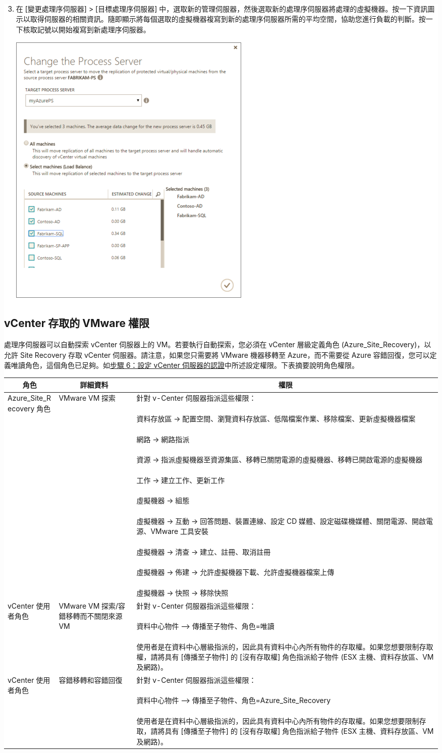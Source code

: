 3. 在 [變更處理序伺服器] > [目標處理序伺服器] 中，選取新的管理伺服器，然後選取新的處理序伺服器將處理的虛擬機器。按一下資訊圖示以取得伺服器的相關資訊。隨即顯示將每個選取的虛擬機器複寫到新的處理序伺服器所需的平均空間，協助您進行負載的判斷。按一下核取記號以開始複寫到新處理序伺服器。

	![更新處理序伺服器](./media/site-recovery-vmware-to-azure-classic/update-process-server3.png)




## vCenter 存取的 VMware 權限

處理序伺服器可以自動探索 vCenter 伺服器上的 VM。若要執行自動探索，您必須在 vCenter 層級定義角色 (Azure\_Site\_Recovery)，以允許 Site Recovery 存取 vCenter 伺服器。請注意，如果您只需要將 VMware 機器移轉至 Azure，而不需要從 Azure 容錯回復，您可以定義唯讀角色，這個角色已足夠。如[步驟 6：設定 vCenter 伺服器的認證](#step-6-set-up-credentials-for-the-vcenter-server)中所述設定權限。下表摘要說明角色權限。

**角色** | **詳細資料** | **權限**
--- | --- | ---
Azure\_Site\_Recovery 角色 | VMware VM 探索 |針對 v-Center 伺服器指派這些權限：<br/><br/>資料存放區 -> 配置空間、瀏覽資料存放區、低階檔案作業、移除檔案、更新虛擬機器檔案<br/><br/>網路 -> 網路指派<br/><br/>資源 -> 指派虛擬機器至資源集區、移轉已關閉電源的虛擬機器、移轉已開啟電源的虛擬機器<br/><br/>工作 -> 建立工作、更新工作<br/><br/>虛擬機器 -> 組態<br/><br/>虛擬機器 -> 互動 -> 回答問題、裝置連線、設定 CD 媒體、設定磁碟機媒體、關閉電源、開啟電源、VMware 工具安裝<br/><br/>虛擬機器 -> 清查 -> 建立、註冊、取消註冊<br/><br/>虛擬機器 -> 佈建 -> 允許虛擬機器下載、允許虛擬機器檔案上傳<br/><br/>虛擬機器 -> 快照 -> 移除快照
vCenter 使用者角色 | VMware VM 探索/容錯移轉而不關閉來源 VM | 針對 v-Center 伺服器指派這些權限：<br/><br/>資料中心物件 –> 傳播至子物件、角色=唯讀 <br/><br/>使用者是在資料中心層級指派的，因此具有資料中心內所有物件的存取權。如果您想要限制存取權，請將具有 [傳播至子物件] 的 [沒有存取權] 角色指派給子物件 (ESX 主機、資料存放區、VM 及網路)。
vCenter 使用者角色 | 容錯移轉和容錯回復 | 針對 v-Center 伺服器指派這些權限：<br/><br/>資料中心物件 –> 傳播至子物件、角色=Azure\_Site\_Recovery<br/><br/>使用者是在資料中心層級指派的，因此具有資料中心內所有物件的存取權。如果您想要限制存取，請將具有 [傳播至子物件] 的 [沒有存取權] 角色指派給子物件 (ESX 主機、資料存放區、VM 及網路)。 
